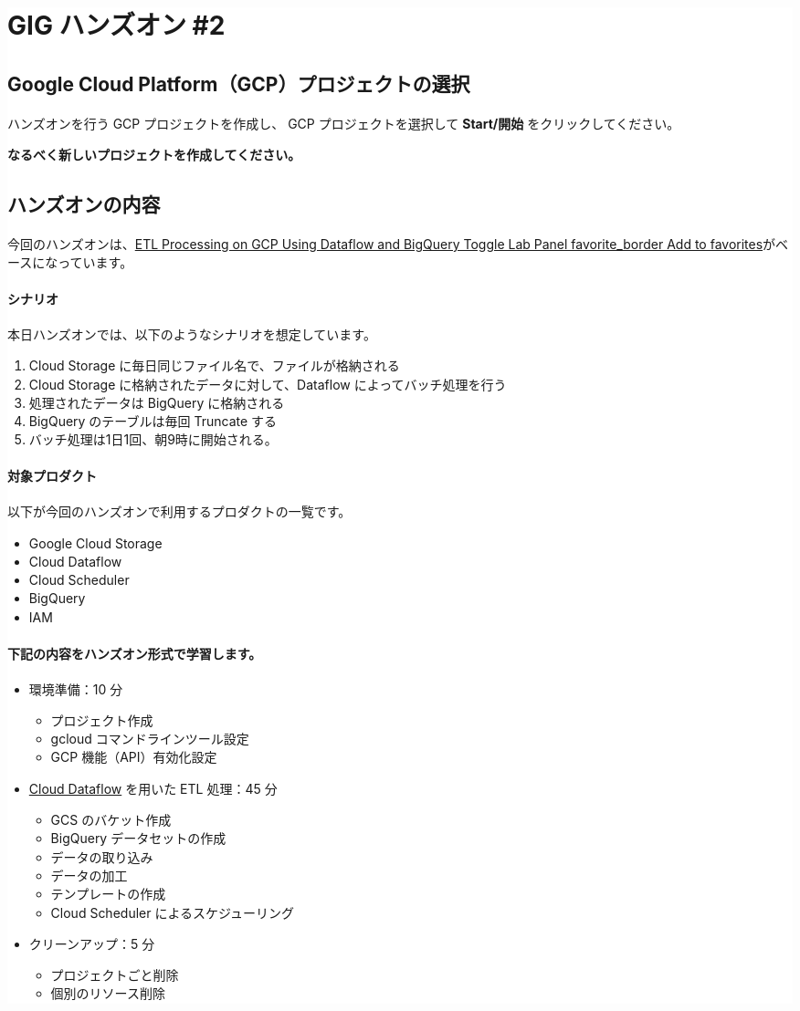 # GIG ハンズオン #2

## Google Cloud Platform（GCP）プロジェクトの選択

ハンズオンを行う GCP プロジェクトを作成し、 GCP プロジェクトを選択して **Start/開始** をクリックしてください。

**なるべく新しいプロジェクトを作成してください。**

<walkthrough-project-setup>
</walkthrough-project-setup>

## ハンズオンの内容

今回のハンズオンは、[ETL Processing on GCP Using Dataflow and BigQuery Toggle Lab Panel favorite_border Add to favorites](https://www.qwiklabs.com/focuses/3459?parent=catalog)がベースになっています。
  

#### シナリオ
本日ハンズオンでは、以下のようなシナリオを想定しています。

1. Cloud Storage に毎日同じファイル名で、ファイルが格納される
2. Cloud Storage に格納されたデータに対して、Dataflow によってバッチ処理を行う
3. 処理されたデータは BigQuery に格納される
3. BigQuery のテーブルは毎回 Truncate する
4. バッチ処理は1日1回、朝9時に開始される。
  

#### 対象プロダクト

以下が今回のハンズオンで利用するプロダクトの一覧です。

- Google Cloud Storage
- Cloud Dataflow
- Cloud Scheduler
- BigQuery
- IAM

#### 下記の内容をハンズオン形式で学習します。

- 環境準備：10 分
  - プロジェクト作成
  - gcloud コマンドラインツール設定
  - GCP 機能（API）有効化設定

- [Cloud Dataflow](https://cloud.google.com/dataflow/docs)  を用いた ETL 処理：45 分
  - GCS のバケット作成
  - BigQuery データセットの作成
  - データの取り込み
  - データの加工
  - テンプレートの作成
  - Cloud Scheduler によるスケジューリング

- クリーンアップ：5 分
  - プロジェクトごと削除
  - 個別のリソース削除
